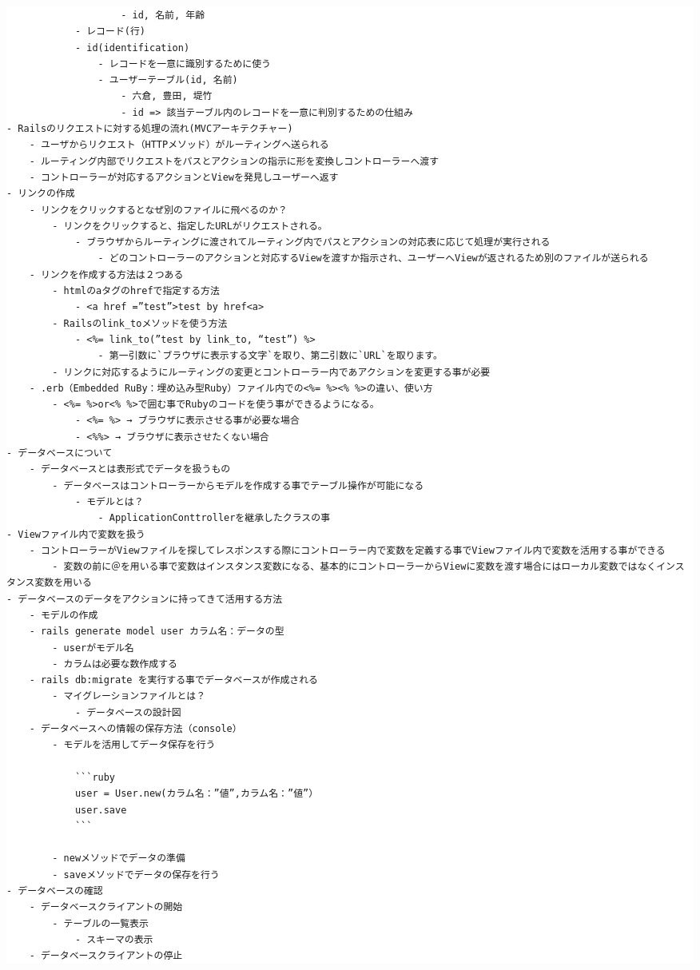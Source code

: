                         - id, 名前, 年齢
                - レコード(行)
                - id(identification)
                    - レコードを一意に識別するために使う
                    - ユーザーテーブル(id, 名前)
                        - 六倉, 豊田, 堤竹
                        - id => 該当テーブル内のレコードを一意に判別するための仕組み
    - Railsのリクエストに対する処理の流れ(MVCアーキテクチャー)
        - ユーザからリクエスト（HTTPメソッド）がルーティングへ送られる
        - ルーティング内部でリクエストをパスとアクションの指示に形を変換しコントローラーへ渡す
        - コントローラーが対応するアクションとViewを発見しユーザーへ返す
    - リンクの作成
        - リンクをクリックするとなぜ別のファイルに飛べるのか？
            - リンクをクリックすると、指定したURLがリクエストされる。
                - ブラウザからルーティングに渡されてルーティング内でパスとアクションの対応表に応じて処理が実行される
                    - どのコントローラーのアクションと対応するViewを渡すか指示され、ユーザーへViewが返されるため別のファイルが送られる
        - リンクを作成する方法は２つある
            - htmlのaタグのhrefで指定する方法
                - <a href =”test”>test by href<a>
            - Railsのlink_toメソッドを使う方法
                - <%= link_to(”test by link_to, “test”) %>
                    - 第一引数に`ブラウザに表示する文字`を取り、第二引数に`URL`を取ります。
            - リンクに対応するようにルーティングの変更とコントローラー内であアクションを変更する事が必要
        - .erb（Embedded RuBy：埋め込み型Ruby）ファイル内での<%= %><% %>の違い、使い方
            - <%= %>or<% %>で囲む事でRubyのコードを使う事ができるようになる。
                - <%= %> → ブラウザに表示させる事が必要な場合
                - <%%> → ブラウザに表示させたくない場合
    - データベースについて
        - データベースとは表形式でデータを扱うもの
            - データベースはコントローラーからモデルを作成する事でテーブル操作が可能になる
                - モデルとは？
                    - ApplicationConttrollerを継承したクラスの事
    - Viewファイル内で変数を扱う
        - コントローラーがViewファイルを探してレスポンスする際にコントローラー内で変数を定義する事でViewファイル内で変数を活用する事ができる
            - 変数の前に＠を用いる事で変数はインスタンス変数になる、基本的にコントローラーからViewに変数を渡す場合にはローカル変数ではなくインスタンス変数を用いる
    - データベースのデータをアクションに持ってきて活用する方法
        - モデルの作成
        - rails generate model user カラム名：データの型
            - userがモデル名
            - カラムは必要な数作成する
        - rails db:migrate を実行する事でデータベースが作成される
            - マイグレーションファイルとは？
                - データベースの設計図
        - データベースへの情報の保存方法（console）
            - モデルを活用してデータ保存を行う
                
                ```ruby
                user = User.new(カラム名：”値”,カラム名：”値”）
                user.save
                ```
                
            - newメソッドでデータの準備
            - saveメソッドでデータの保存を行う
    - データベースの確認
        - データベースクライアントの開始
            - テーブルの一覧表示
                - スキーマの表示
        - データベースクライアントの停止
        
